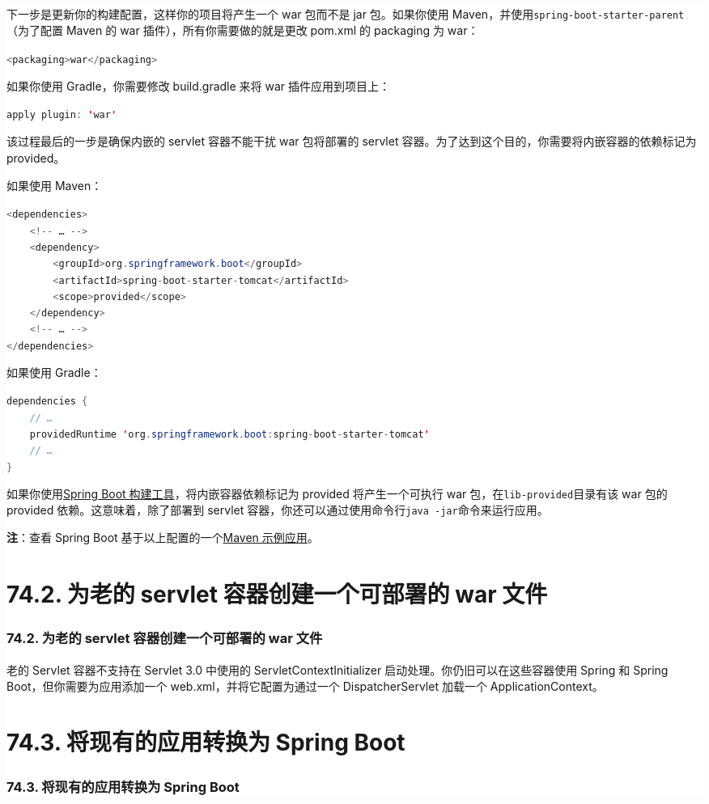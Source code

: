 下一步是更新你的构建配置，这样你的项目将产生一个 war 包而不是 jar 包。如果你使用 Maven，并使用`spring-boot-starter-parent`（为了配置 Maven 的 war 插件），所有你需要做的就是更改 pom.xml 的 packaging 为 war：

```java
<packaging>war</packaging> 
```

如果你使用 Gradle，你需要修改 build.gradle 来将 war 插件应用到项目上：

```java
apply plugin: 'war' 
```

该过程最后的一步是确保内嵌的 servlet 容器不能干扰 war 包将部署的 servlet 容器。为了达到这个目的，你需要将内嵌容器的依赖标记为 provided。

如果使用 Maven：

```java
<dependencies>
    <!-- … -->
    <dependency>
        <groupId>org.springframework.boot</groupId>
        <artifactId>spring-boot-starter-tomcat</artifactId>
        <scope>provided</scope>
    </dependency>
    <!-- … -->
</dependencies> 
```

如果使用 Gradle：

```java
dependencies {
    // …
    providedRuntime 'org.springframework.boot:spring-boot-starter-tomcat'
    // …
} 
```

如果你使用[Spring Boot 构建工具](http://docs.spring.io/spring-boot/docs/current-SNAPSHOT/reference/htmlsingle/#build-tool-plugins)，将内嵌容器依赖标记为 provided 将产生一个可执行 war 包，在`lib-provided`目录有该 war 包的 provided 依赖。这意味着，除了部署到 servlet 容器，你还可以通过使用命令行`java -jar`命令来运行应用。

**注**：查看 Spring Boot 基于以上配置的一个[Maven 示例应用](http://github.com/spring-projects/spring-boot/tree/master/spring-boot-samples/spring-boot-sample-traditional/pom.xml)。

# 74.2\. 为老的 servlet 容器创建一个可部署的 war 文件

### 74.2\. 为老的 servlet 容器创建一个可部署的 war 文件

老的 Servlet 容器不支持在 Servlet 3.0 中使用的 ServletContextInitializer 启动处理。你仍旧可以在这些容器使用 Spring 和 Spring Boot，但你需要为应用添加一个 web.xml，并将它配置为通过一个 DispatcherServlet 加载一个 ApplicationContext。

# 74.3\. 将现有的应用转换为 Spring Boot

### 74.3\. 将现有的应用转换为 Spring Boot
